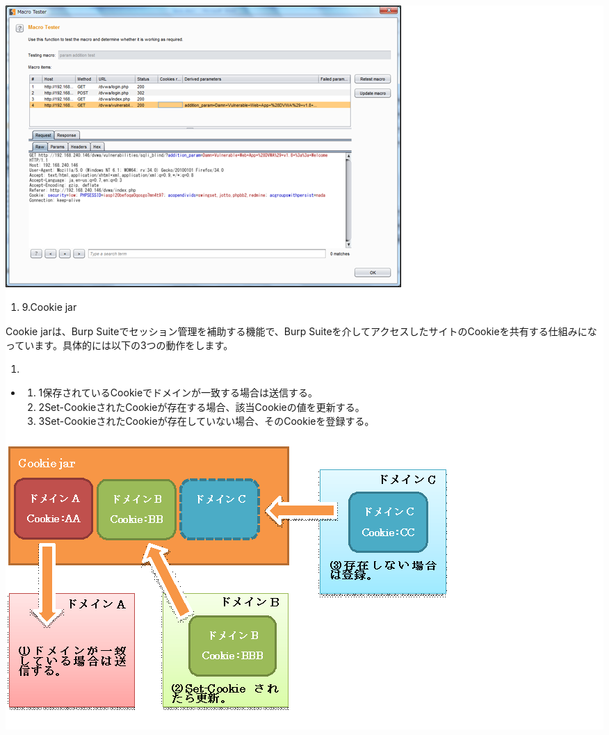 ![Figure29](./img/fig29.png "Figure29")

1. 9.Cookie jar

Cookie jarは、Burp Suiteでセッション管理を補助する機能で、Burp Suiteを介してアクセスしたサイトのCookieを共有する仕組みになっています。具体的には以下の3つの動作をします。

1.
  -
    1. 1保存されているCookieでドメインが一致する場合は送信する。
    2. 2Set-CookieされたCookieが存在する場合、該当Cookieの値を更新する。
    3. 3Set-CookieされたCookieが存在していない場合、そのCookieを登録する。

![Figure30](./img/fig30.png "Figure30")

